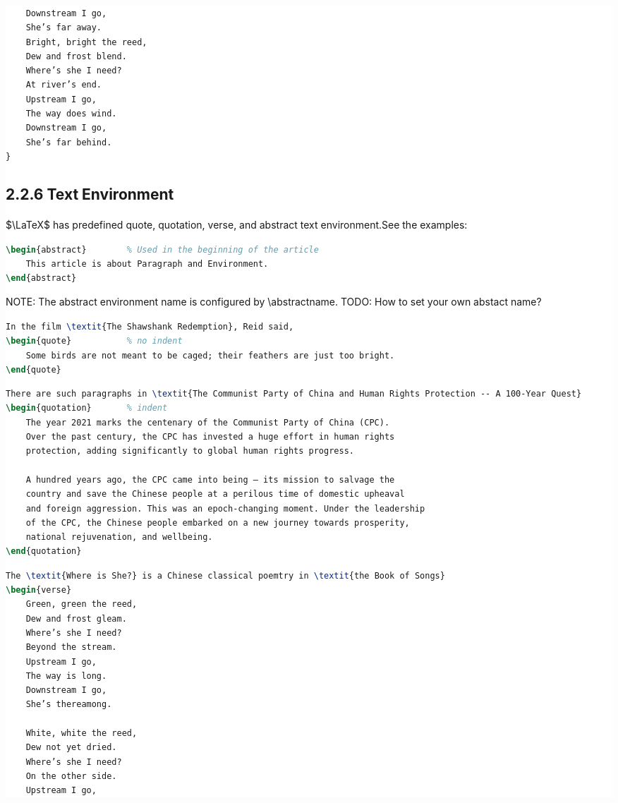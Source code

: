 ```latex
    Downstream I go,
    She’s far away.
    Bright, bright the reed,
    Dew and frost blend.
    Where’s she I need?
    At river’s end.
    Upstream I go,
    The way does wind.
    Downstream I go,
    She’s far behind.
}
```

## 2.2.6 Text Environment

$\LaTeX$ has predefined quote, quotation, verse, and abstract text environment.See the examples:

```latex
\begin{abstract}        % Used in the beginning of the article
    This article is about Paragraph and Environment.
\end{abstract}
```

NOTE: The abstract environment name is configured by \abstractname.
TODO: How to set your own abstact name?

```latex
In the film \textit{The Shawshank Redemption}, Reid said, 
\begin{quote}           % no indent
    Some birds are not meant to be caged; their feathers are just too bright. 
\end{quote}
```

```latex
There are such paragraphs in \textit{The Communist Party of China and Human Rights Protection -- A 100-Year Quest}
\begin{quotation}       % indent
    The year 2021 marks the centenary of the Communist Party of China (CPC). 
    Over the past century, the CPC has invested a huge effort in human rights 
    protection, adding significantly to global human rights progress.

    A hundred years ago, the CPC came into being – its mission to salvage the 
    country and save the Chinese people at a perilous time of domestic upheaval 
    and foreign aggression. This was an epoch-changing moment. Under the leadership 
    of the CPC, the Chinese people embarked on a new journey towards prosperity, 
    national rejuvenation, and wellbeing.
\end{quotation}
```

```latex
The \textit{Where is She?} is a Chinese classical poemtry in \textit{the Book of Songs}
\begin{verse}
    Green, green the reed,
    Dew and frost gleam.
    Where’s she I need?
    Beyond the stream.
    Upstream I go,
    The way is long.
    Downstream I go,
    She’s thereamong.
    
    White, white the reed,
    Dew not yet dried.
    Where’s she I need?
    On the other side.
    Upstream I go,
```